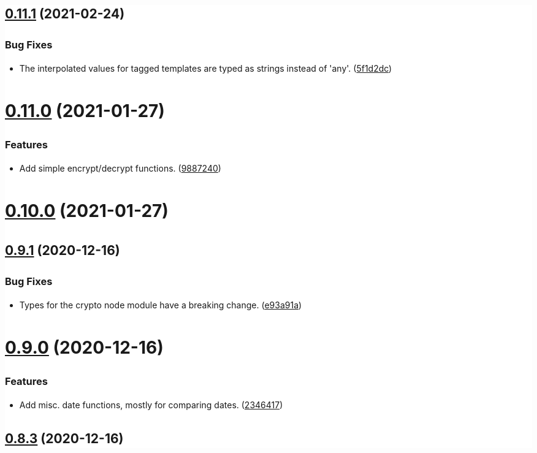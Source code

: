 

## [0.11.1](https://github.com/bscotch/node-util/compare/v0.11.0...v0.11.1) (2021-02-24)


### Bug Fixes

* The interpolated values for tagged templates are typed as strings instead of 'any'. ([5f1d2dc](https://github.com/bscotch/node-util/commit/5f1d2dc8d5e1255bc99b8a0a1ddcca279478f6b3))



# [0.11.0](https://github.com/bscotch/node-util/compare/v0.10.0...v0.11.0) (2021-01-27)


### Features

* Add simple encrypt/decrypt functions. ([9887240](https://github.com/bscotch/node-util/commit/98872409d5cd87667ba116f0a9c9173014da5019))



# [0.10.0](https://github.com/bscotch/node-util/compare/v0.9.1...v0.10.0) (2021-01-27)



## [0.9.1](https://github.com/bscotch/node-util/compare/v0.9.0...v0.9.1) (2020-12-16)


### Bug Fixes

* Types for the crypto node module have a breaking change. ([e93a91a](https://github.com/bscotch/node-util/commit/e93a91a684747ce7de67601c869ff6536b1da2bd))



# [0.9.0](https://github.com/bscotch/node-util/compare/v0.8.3...v0.9.0) (2020-12-16)


### Features

* Add misc. date functions, mostly for comparing dates. ([2346417](https://github.com/bscotch/node-util/commit/2346417b57d7a44cf9d48363b6d15f003c7e90f2))



## [0.8.3](https://github.com/bscotch/node-util/compare/v0.8.2...v0.8.3) (2020-12-16)
